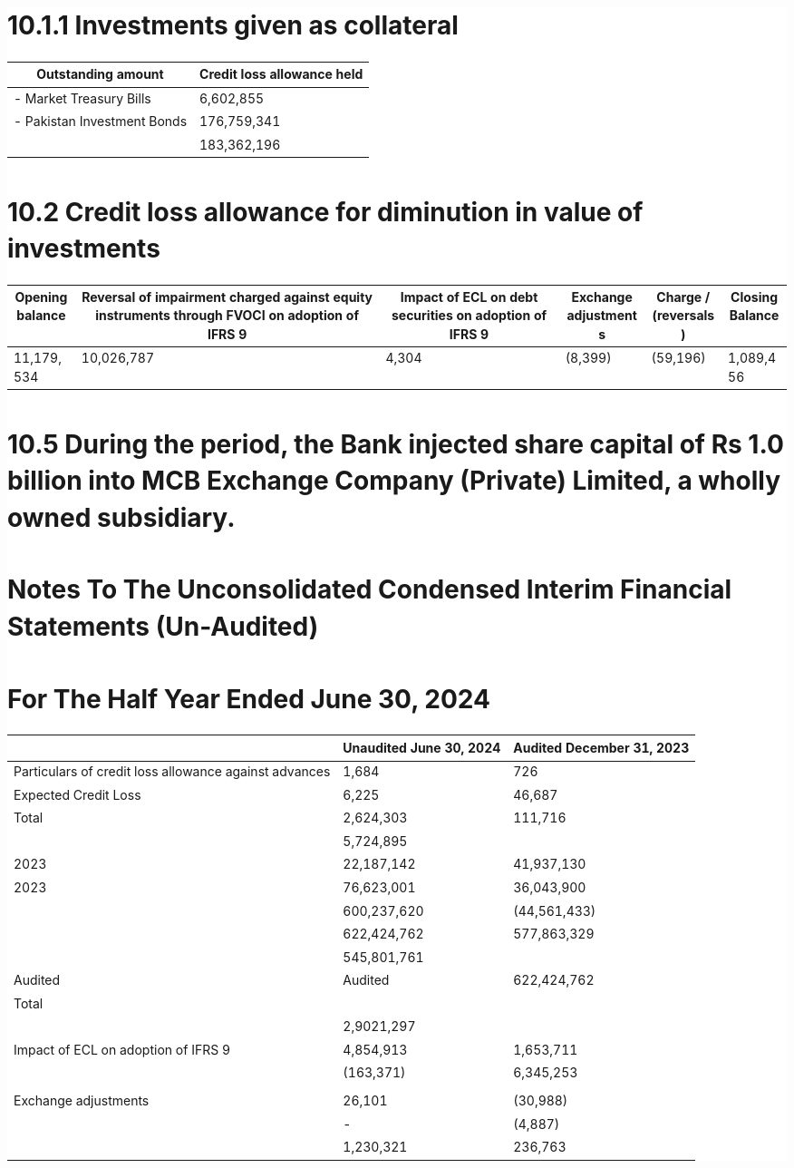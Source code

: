# 10.1.1 Investments given as collateral

|Outstanding amount|Credit loss allowance held|
|---|---|
|- Market Treasury Bills|6,602,855|
|- Pakistan Investment Bonds|176,759,341|
| |183,362,196|

# 10.2 Credit loss allowance for diminution in value of investments

|Opening balance|Reversal of impairment charged against equity instruments through FVOCI on adoption of IFRS 9|Impact of ECL on debt securities on adoption of IFRS 9|Exchange adjustments|Charge / (reversals)|Closing Balance|
|---|---|---|---|---|---|
|11,179,534|10,026,787|4,304|(8,399)|(59,196)|1,089,456|

# 10.5 During the period, the Bank injected share capital of Rs 1.0 billion into MCB Exchange Company (Private) Limited, a wholly owned subsidiary.

# Notes To The Unconsolidated Condensed Interim Financial Statements (Un-Audited)

# For The Half Year Ended June 30, 2024

| |Unaudited June 30, 2024|Audited December 31, 2023|
|---|---|---|
|Particulars of credit loss allowance against advances|1,684|726|
|Expected Credit Loss|6,225|46,687|
|Total|2,624,303|111,716|
| |5,724,895| |
|2023|22,187,142|41,937,130|
|2023|76,623,001|36,043,900|
| |600,237,620|(44,561,433)|
| |622,424,762|577,863,329|
| |545,801,761| |
|Audited|Audited|622,424,762|
|Total| | |
| |2,9021,297| |
|Impact of ECL on adoption of IFRS 9|4,854,913|1,653,711|
| |(163,371)|6,345,253|
| | | |
|Exchange adjustments|26,101|(30,988)|
| |-|(4,887)|
| |1,230,321|236,763|